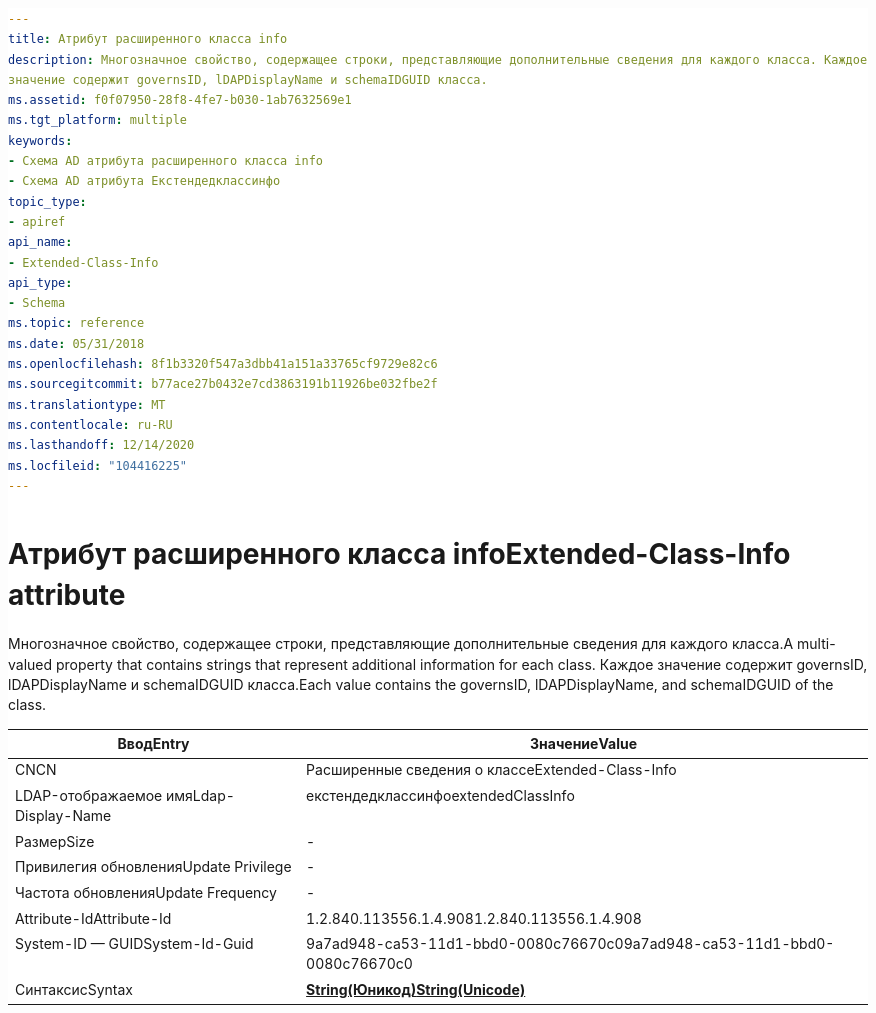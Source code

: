 ```yaml
---
title: Атрибут расширенного класса info
description: Многозначное свойство, содержащее строки, представляющие дополнительные сведения для каждого класса. Каждое значение содержит governsID, lDAPDisplayName и schemaIDGUID класса.
ms.assetid: f0f07950-28f8-4fe7-b030-1ab7632569e1
ms.tgt_platform: multiple
keywords:
- Схема AD атрибута расширенного класса info
- Схема AD атрибута Екстендедклассинфо
topic_type:
- apiref
api_name:
- Extended-Class-Info
api_type:
- Schema
ms.topic: reference
ms.date: 05/31/2018
ms.openlocfilehash: 8f1b3320f547a3dbb41a151a33765cf9729e82c6
ms.sourcegitcommit: b77ace27b0432e7cd3863191b11926be032fbe2f
ms.translationtype: MT
ms.contentlocale: ru-RU
ms.lasthandoff: 12/14/2020
ms.locfileid: "104416225"
---
```

# <a name="extended-class-info-attribute"></a><span data-ttu-id="6d758-106">Атрибут расширенного класса info</span><span class="sxs-lookup"><span data-stu-id="6d758-106">Extended-Class-Info attribute</span></span>

<span data-ttu-id="6d758-107">Многозначное свойство, содержащее строки, представляющие дополнительные сведения для каждого класса.</span><span class="sxs-lookup"><span data-stu-id="6d758-107">A multi-valued property that contains strings that represent additional information for each class.</span></span> <span data-ttu-id="6d758-108">Каждое значение содержит governsID, lDAPDisplayName и schemaIDGUID класса.</span><span class="sxs-lookup"><span data-stu-id="6d758-108">Each value contains the governsID, lDAPDisplayName, and schemaIDGUID of the class.</span></span>



| <span data-ttu-id="6d758-109">Ввод</span><span class="sxs-lookup"><span data-stu-id="6d758-109">Entry</span></span> | <span data-ttu-id="6d758-110">Значение</span><span class="sxs-lookup"><span data-stu-id="6d758-110">Value</span></span> |
|-------------------|---------------------------------------------|
| <span data-ttu-id="6d758-111">CN</span><span class="sxs-lookup"><span data-stu-id="6d758-111">CN</span></span>                | <span data-ttu-id="6d758-112">Расширенные сведения о классе</span><span class="sxs-lookup"><span data-stu-id="6d758-112">Extended-Class-Info</span></span>                         |
| <span data-ttu-id="6d758-113">LDAP-отображаемое имя</span><span class="sxs-lookup"><span data-stu-id="6d758-113">Ldap-Display-Name</span></span> | <span data-ttu-id="6d758-114">екстендедклассинфо</span><span class="sxs-lookup"><span data-stu-id="6d758-114">extendedClassInfo</span></span>                           |
| <span data-ttu-id="6d758-115">Размер</span><span class="sxs-lookup"><span data-stu-id="6d758-115">Size</span></span>              | \-                                          |
| <span data-ttu-id="6d758-116">Привилегия обновления</span><span class="sxs-lookup"><span data-stu-id="6d758-116">Update Privilege</span></span>  | \-                                          |
| <span data-ttu-id="6d758-117">Частота обновления</span><span class="sxs-lookup"><span data-stu-id="6d758-117">Update Frequency</span></span>  | \-                                          |
| <span data-ttu-id="6d758-118">Attribute-Id</span><span class="sxs-lookup"><span data-stu-id="6d758-118">Attribute-Id</span></span>      | <span data-ttu-id="6d758-119">1.2.840.113556.1.4.908</span><span class="sxs-lookup"><span data-stu-id="6d758-119">1.2.840.113556.1.4.908</span></span>                      |
| <span data-ttu-id="6d758-120">System-ID — GUID</span><span class="sxs-lookup"><span data-stu-id="6d758-120">System-Id-Guid</span></span>    | <span data-ttu-id="6d758-121">9a7ad948-ca53-11d1-bbd0-0080c76670c0</span><span class="sxs-lookup"><span data-stu-id="6d758-121">9a7ad948-ca53-11d1-bbd0-0080c76670c0</span></span>        |
| <span data-ttu-id="6d758-122">Синтаксис</span><span class="sxs-lookup"><span data-stu-id="6d758-122">Syntax</span></span>            | [<span data-ttu-id="6d758-123">**String(Юникод)**</span><span class="sxs-lookup"><span data-stu-id="6d758-123">**String(Unicode)**</span></span>](s-string-unicode.md) |
